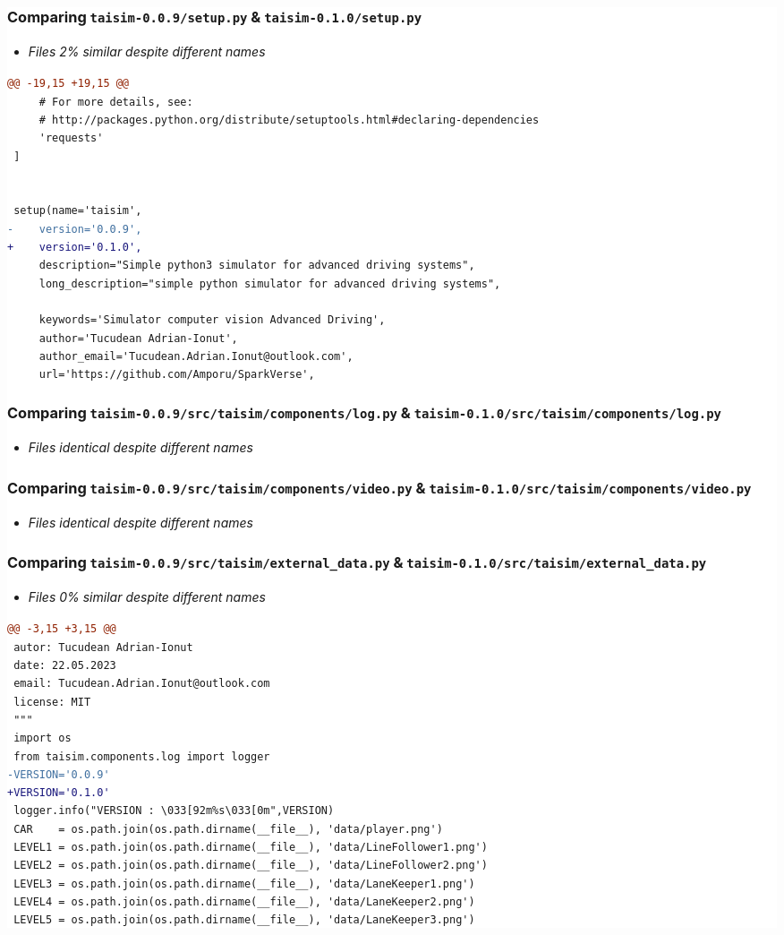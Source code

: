 ### Comparing `taisim-0.0.9/setup.py` & `taisim-0.1.0/setup.py`

 * *Files 2% similar despite different names*

```diff
@@ -19,15 +19,15 @@
     # For more details, see:
     # http://packages.python.org/distribute/setuptools.html#declaring-dependencies
     'requests'	
 ]
 
 
 setup(name='taisim',
-    version='0.0.9',
+    version='0.1.0',
     description="Simple python3 simulator for advanced driving systems",
     long_description="simple python simulator for advanced driving systems",
     
     keywords='Simulator computer vision Advanced Driving',
     author='Tucudean Adrian-Ionut',
     author_email='Tucudean.Adrian.Ionut@outlook.com',
     url='https://github.com/Amporu/SparkVerse',
```

### Comparing `taisim-0.0.9/src/taisim/components/log.py` & `taisim-0.1.0/src/taisim/components/log.py`

 * *Files identical despite different names*

### Comparing `taisim-0.0.9/src/taisim/components/video.py` & `taisim-0.1.0/src/taisim/components/video.py`

 * *Files identical despite different names*

### Comparing `taisim-0.0.9/src/taisim/external_data.py` & `taisim-0.1.0/src/taisim/external_data.py`

 * *Files 0% similar despite different names*

```diff
@@ -3,15 +3,15 @@
 autor: Tucudean Adrian-Ionut
 date: 22.05.2023
 email: Tucudean.Adrian.Ionut@outlook.com
 license: MIT
 """
 import os
 from taisim.components.log import logger
-VERSION='0.0.9'
+VERSION='0.1.0'
 logger.info("VERSION : \033[92m%s\033[0m",VERSION)
 CAR    = os.path.join(os.path.dirname(__file__), 'data/player.png')
 LEVEL1 = os.path.join(os.path.dirname(__file__), 'data/LineFollower1.png')
 LEVEL2 = os.path.join(os.path.dirname(__file__), 'data/LineFollower2.png')
 LEVEL3 = os.path.join(os.path.dirname(__file__), 'data/LaneKeeper1.png')
 LEVEL4 = os.path.join(os.path.dirname(__file__), 'data/LaneKeeper2.png')
 LEVEL5 = os.path.join(os.path.dirname(__file__), 'data/LaneKeeper3.png')
```

